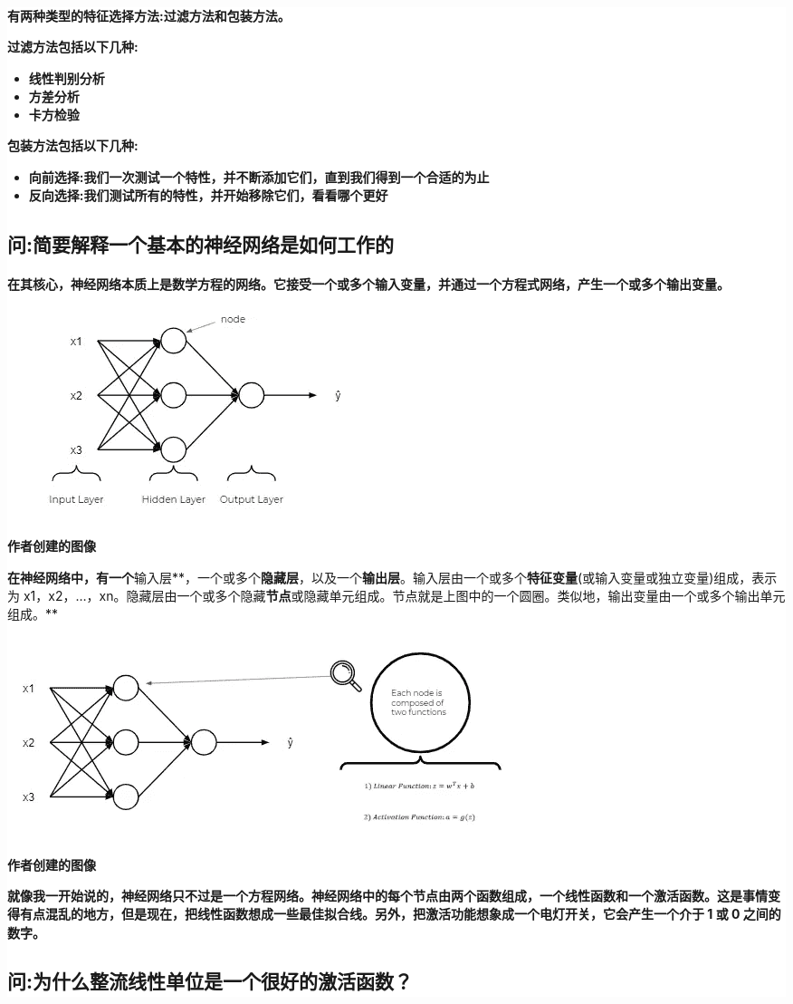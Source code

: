 **有两种类型的特征选择方法:过滤方法和包装方法。**

**过滤方法包括以下几种:**

*   **线性判别分析**
*   **方差分析**
*   **卡方检验**

**包装方法包括以下几种:**

*   **向前选择:我们一次测试一个特性，并不断添加它们，直到我们得到一个合适的为止**
*   **反向选择:我们测试所有的特性，并开始移除它们，看看哪个更好**

## **问:简要解释一个基本的神经网络是如何工作的**

**在其核心，**神经网络本质上是数学方程的网络**。它接受一个或多个输入变量，并通过一个方程式网络，产生一个或多个输出变量。**

**![](img/d5457fde20391b9a916607c8416a63b8.png)**

**作者创建的图像**

**在神经网络中，有一个**输入层**，一个或多个**隐藏层**，以及一个**输出层**。输入层由一个或多个**特征变量**(或输入变量或独立变量)组成，表示为 x1，x2，…，xn。隐藏层由一个或多个隐藏**节点**或隐藏单元组成。节点就是上图中的一个圆圈。类似地，输出变量由一个或多个输出单元组成。**

**![](img/1d13587c03037c56d1b16b7972239b55.png)**

**作者创建的图像**

**就像我一开始说的，神经网络只不过是一个方程网络。神经网络中的每个节点由两个函数组成，一个线性函数和一个激活函数。这是事情变得有点混乱的地方，但是现在，把线性函数想成一些最佳拟合线。另外，把激活功能想象成一个电灯开关，它会产生一个介于 1 或 0 之间的数字。**

## **问:为什么整流线性单位是一个很好的激活函数？**
